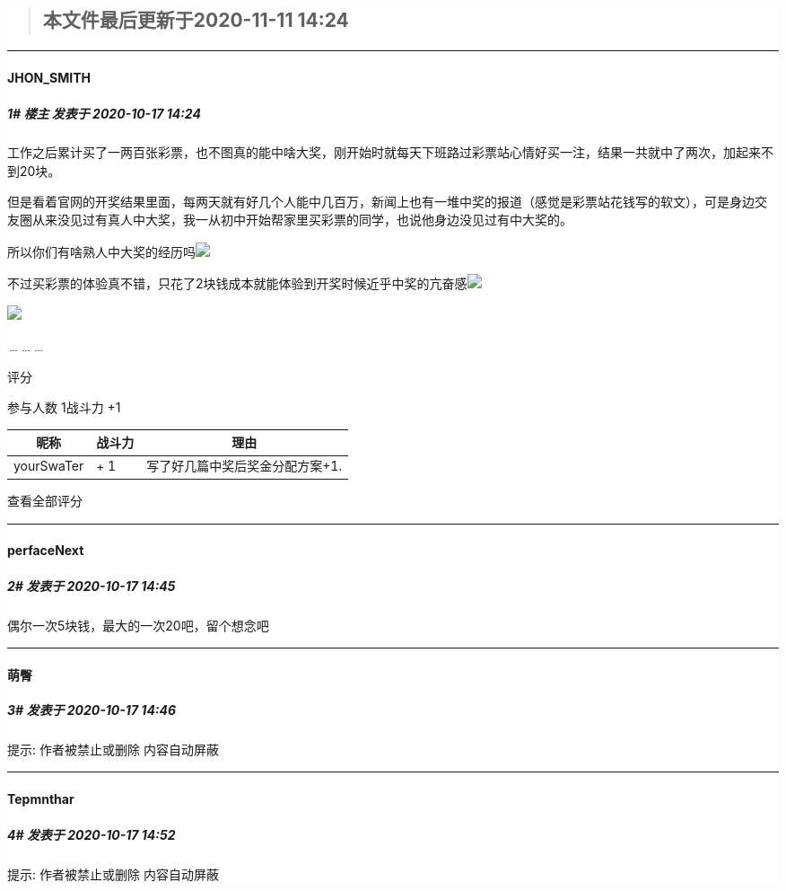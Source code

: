 > ## **本文件最后更新于2020-11-11 14:24** 


-----

####  JHON_SMITH  
##### 1#       楼主       发表于 2020-10-17 14:24


工作之后累计买了一两百张彩票，也不图真的能中啥大奖，刚开始时就每天下班路过彩票站心情好买一注，结果一共就中了两次，加起来不到20块。

但是看着官网的开奖结果里面，每两天就有好几个人能中几百万，新闻上也有一堆中奖的报道（感觉是彩票站花钱写的软文），可是身边交友圈从来没见过有真人中大奖，我一从初中开始帮家里买彩票的同学，也说他身边没见过有中大奖的。

所以你们有啥熟人中大奖的经历吗<img src="https://static.saraba1st.com/image/smiley/face2017/007.png" referrerpolicy="no-referrer">

不过买彩票的体验真不错，只花了2块钱成本就能体验到开奖时候近乎中奖的亢奋感<img src="https://static.saraba1st.com/image/smiley/face2017/045.png" referrerpolicy="no-referrer">

<img src="https://p.sda1.dev/0/cd73cd1b13b280b336344b2c04ca7a36/mmexport1602915819225.jpg" referrerpolicy="no-referrer">


﹍﹍﹍

评分


 参与人数 1战斗力 +1

|昵称|战斗力|理由|
|----|---|---|
| yourSwaTer| + 1|写了好几篇中奖后奖金分配方案+1.|


查看全部评分


-----

####  perfaceNext  
##### 2#       发表于 2020-10-17 14:45


偶尔一次5块钱，最大的一次20吧，留个想念吧


-----

####  萌臀  
##### 3#       发表于 2020-10-17 14:46

提示: 作者被禁止或删除 内容自动屏蔽


-----

####  Tepmnthar  
##### 4#       发表于 2020-10-17 14:52

提示: 作者被禁止或删除 内容自动屏蔽
